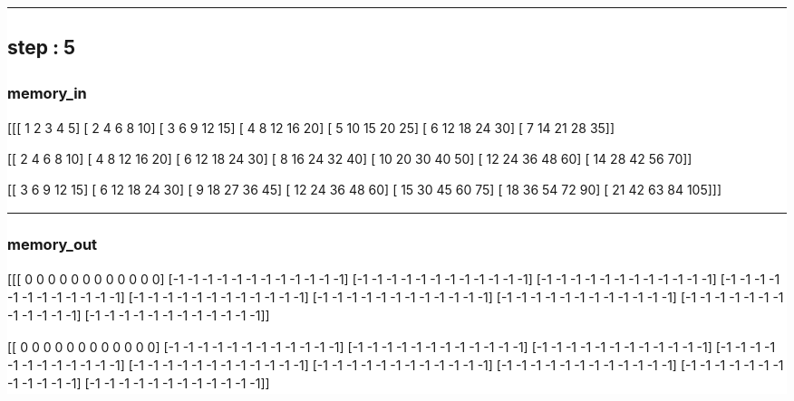 ***

## step : 5

### memory_in

[[[  1   2   3   4   5]
  [  2   4   6   8  10]
  [  3   6   9  12  15]
  [  4   8  12  16  20]
  [  5  10  15  20  25]
  [  6  12  18  24  30]
  [  7  14  21  28  35]]

 [[  2   4   6   8  10]
  [  4   8  12  16  20]
  [  6  12  18  24  30]
  [  8  16  24  32  40]
  [ 10  20  30  40  50]
  [ 12  24  36  48  60]
  [ 14  28  42  56  70]]

 [[  3   6   9  12  15]
  [  6  12  18  24  30]
  [  9  18  27  36  45]
  [ 12  24  36  48  60]
  [ 15  30  45  60  75]
  [ 18  36  54  72  90]
  [ 21  42  63  84 105]]]

***

### memory_out

[[[ 0  0  0  0  0  0  0  0  0  0  0  0]
  [-1 -1 -1 -1 -1 -1 -1 -1 -1 -1 -1 -1]
  [-1 -1 -1 -1 -1 -1 -1 -1 -1 -1 -1 -1]
  [-1 -1 -1 -1 -1 -1 -1 -1 -1 -1 -1 -1]
  [-1 -1 -1 -1 -1 -1 -1 -1 -1 -1 -1 -1]
  [-1 -1 -1 -1 -1 -1 -1 -1 -1 -1 -1 -1]
  [-1 -1 -1 -1 -1 -1 -1 -1 -1 -1 -1 -1]
  [-1 -1 -1 -1 -1 -1 -1 -1 -1 -1 -1 -1]
  [-1 -1 -1 -1 -1 -1 -1 -1 -1 -1 -1 -1]
  [-1 -1 -1 -1 -1 -1 -1 -1 -1 -1 -1 -1]]

 [[ 0  0  0  0  0  0  0  0  0  0  0  0]
  [-1 -1 -1 -1 -1 -1 -1 -1 -1 -1 -1 -1]
  [-1 -1 -1 -1 -1 -1 -1 -1 -1 -1 -1 -1]
  [-1 -1 -1 -1 -1 -1 -1 -1 -1 -1 -1 -1]
  [-1 -1 -1 -1 -1 -1 -1 -1 -1 -1 -1 -1]
  [-1 -1 -1 -1 -1 -1 -1 -1 -1 -1 -1 -1]
  [-1 -1 -1 -1 -1 -1 -1 -1 -1 -1 -1 -1]
  [-1 -1 -1 -1 -1 -1 -1 -1 -1 -1 -1 -1]
  [-1 -1 -1 -1 -1 -1 -1 -1 -1 -1 -1 -1]
  [-1 -1 -1 -1 -1 -1 -1 -1 -1 -1 -1 -1]]
